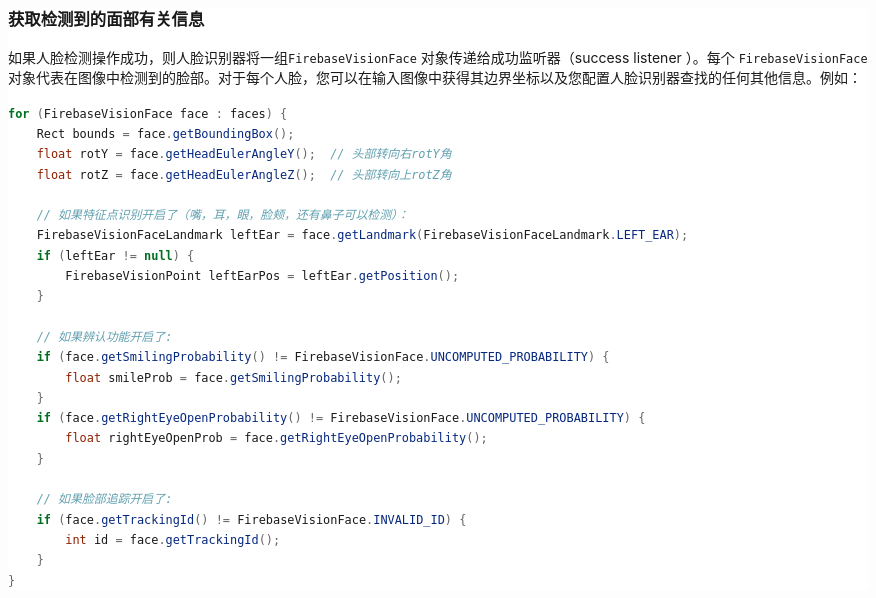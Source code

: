 ### 获取检测到的面部有关信息

如果人脸检测操作成功，则人脸识别器将一组`FirebaseVisionFace` 对象传递给成功监听器（success listener ）。每个 `FirebaseVisionFace` 对象代表在图像中检测到的脸部。对于每个人脸，您可以在输入图像中获得其边界坐标以及您配置人脸识别器查找的任何其他信息。例如：

```java
for (FirebaseVisionFace face : faces) {
    Rect bounds = face.getBoundingBox();
    float rotY = face.getHeadEulerAngleY();  // 头部转向右rotY角
    float rotZ = face.getHeadEulerAngleZ();  // 头部转向上rotZ角

    // 如果特征点识别开启了（嘴，耳，眼，脸颊，还有鼻子可以检测）：
    FirebaseVisionFaceLandmark leftEar = face.getLandmark(FirebaseVisionFaceLandmark.LEFT_EAR);
    if (leftEar != null) {
        FirebaseVisionPoint leftEarPos = leftEar.getPosition();
    }

    // 如果辨认功能开启了:
    if (face.getSmilingProbability() != FirebaseVisionFace.UNCOMPUTED_PROBABILITY) {
        float smileProb = face.getSmilingProbability();
    }
    if (face.getRightEyeOpenProbability() != FirebaseVisionFace.UNCOMPUTED_PROBABILITY) {
        float rightEyeOpenProb = face.getRightEyeOpenProbability();
    }

    // 如果脸部追踪开启了:
    if (face.getTrackingId() != FirebaseVisionFace.INVALID_ID) {
        int id = face.getTrackingId();
    }
}
```